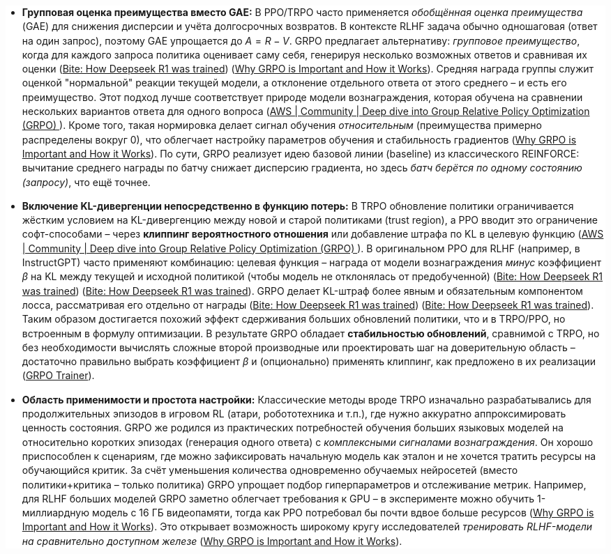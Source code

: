 - **Групповая оценка преимущества вместо GAE:** В PPO/TRPO часто применяется *обобщённая оценка преимущества* (GAE) для снижения дисперсии и учёта долгосрочных возвратов. В контексте RLHF задача обычно одношаговая (ответ на один запрос), поэтому GAE упрощается до $A = R - V$. GRPO предлагает альтернативу: *групповое преимущество*, когда для каждого запроса политика оценивает саму себя, генерируя несколько возможных ответов и сравнивая их оценки ([Bite: How Deepseek R1 was trained](https://www.philschmid.de/deepseek-r1#:~:text=3,This%20is%20different)) ([Why GRPO is Important and How it Works](https://ghost.oxen.ai/why-grpo-is-important-and-how-it-works/#:~:text=You%E2%80%99ll%20notice%20the%20values%20center,bad%20ones%20in%20this%20batch)). Средняя награда группы служит оценкой "нормальной" реакции текущей модели, а отклонение отдельного ответа от этого среднего – и есть его преимущество. Этот подход лучше соответствует природе модели вознаграждения, которая обучена на сравнении нескольких вариантов ответа для одного вопроса ([AWS | Community | Deep dive into Group Relative Policy Optimization (GRPO) ](https://community.aws/content/2rJrpj6m2eh591fjMcRZ3ushpB7/deep-dive-into-group-relative-policy-optimization-grpo?lang=en#:~:text=Image)). Кроме того, такая нормировка делает сигнал обучения *относительным* (преимущества примерно распределены вокруг 0), что облегчает настройку параметров обучения и стабильность градиентов ([Why GRPO is Important and How it Works](https://ghost.oxen.ai/why-grpo-is-important-and-how-it-works/#:~:text=You%E2%80%99ll%20notice%20the%20values%20center,bad%20ones%20in%20this%20batch)). По сути, GRPO реализует идею базовой линии (baseline) из классического REINFORCE: вычитание среднего награды по батчу снижает дисперсию градиента, но здесь *батч берётся по одному состоянию (запросу)*, что ещё точнее.

- **Включение KL-дивергенции непосредственно в функцию потерь:** В TRPO обновление политики ограничивается жёстким условием на KL-дивергенцию между новой и старой политиками (trust region), а PPO вводит это ограничение софт-способами – через **клиппинг вероятностного отношения** или добавление штрафа по KL в целевую функцию ([AWS | Community | Deep dive into Group Relative Policy Optimization (GRPO) ](https://community.aws/content/2rJrpj6m2eh591fjMcRZ3ushpB7/deep-dive-into-group-relative-policy-optimization-grpo?lang=en#:~:text=b)). В оригинальном PPO для RLHF (например, в InstructGPT) часто применяют комбинацию: целевая функция – награда от модели вознаграждения *минус* коэффициент $\beta$ на KL между текущей и исходной политикой (чтобы модель не отклонялась от предобученной) ([Bite: How Deepseek R1 was trained](https://www.philschmid.de/deepseek-r1#:~:text=relative%20to%20this%20baseline,This%20is%20different)) ([Bite: How Deepseek R1 was trained](https://www.philschmid.de/deepseek-r1#:~:text=,part%20of%20the%20reward%20signal)). GRPO делает KL-штраф более явным и обязательным компонентом лосса, рассматривая его отдельно от награды ([Bite: How Deepseek R1 was trained](https://www.philschmid.de/deepseek-r1#:~:text=relative%20to%20this%20baseline,This%20is%20different)) ([Bite: How Deepseek R1 was trained](https://www.philschmid.de/deepseek-r1#:~:text=,part%20of%20the%20reward%20signal)). Таким образом достигается похожий эффект сдерживания больших обновлений политики, что и в TRPO/PPO, но встроенным в формулу оптимизации. В результате GRPO обладает **стабильностью обновлений**, сравнимой с TRPO, но без необходимости вычислять сложные второй производные или проектировать шаг на доверительную область – достаточно правильно выбрать коэффициент $\beta$ и (опционально) применять клиппинг, как предложено в их реализации ([GRPO Trainer](https://huggingface.co/docs/trl/main/en/grpo_trainer#:~:text=In%20the%20original%20paper%2C%20this,i%2Ct%29%E2%88%92%CE%B2%20D%20KL%5B%CF%80%20%CE%B8%E2%88%A5%CF%80%20ref)).

- **Область применимости и простота настройки:** Классические методы вроде TRPO изначально разрабатывались для продолжительных эпизодов в игровом RL (атари, робототехника и т.п.), где нужно аккуратно аппроксимировать ценность состояния. GRPO же родился из практических потребностей обучения больших языковых моделей на относительно коротких эпизодах (генерация одного ответа) с *комплексными сигналами вознаграждения*. Он хорошо приспособлен к сценариям, где можно зафиксировать начальную модель как эталон и не хочется тратить ресурсы на обучающийся критик. За счёт уменьшения количества одновременно обучаемых нейросетей (вместо политики+критика – только политика) GRPO упрощает подбор гиперпараметров и отслеживание метрик. Например, для RLHF больших моделей GRPO заметно облегчает требования к GPU – в эксперименте можно обучить 1-миллиардную модель с 16 ГБ видеопамяти, тогда как PPO потребовал бы почти вдвое больше ресурсов ([Why GRPO is Important and How it Works](https://ghost.oxen.ai/why-grpo-is-important-and-how-it-works/#:~:text=TLDR%20,the%20code%20and%20hardware%20requirements)). Это открывает возможность широкому кругу исследователей *тренировать RLHF-модели на сравнительно доступном железе* ([Why GRPO is Important and How it Works](https://ghost.oxen.ai/why-grpo-is-important-and-how-it-works/#:~:text=TLDR%20,the%20code%20and%20hardware%20requirements)).
